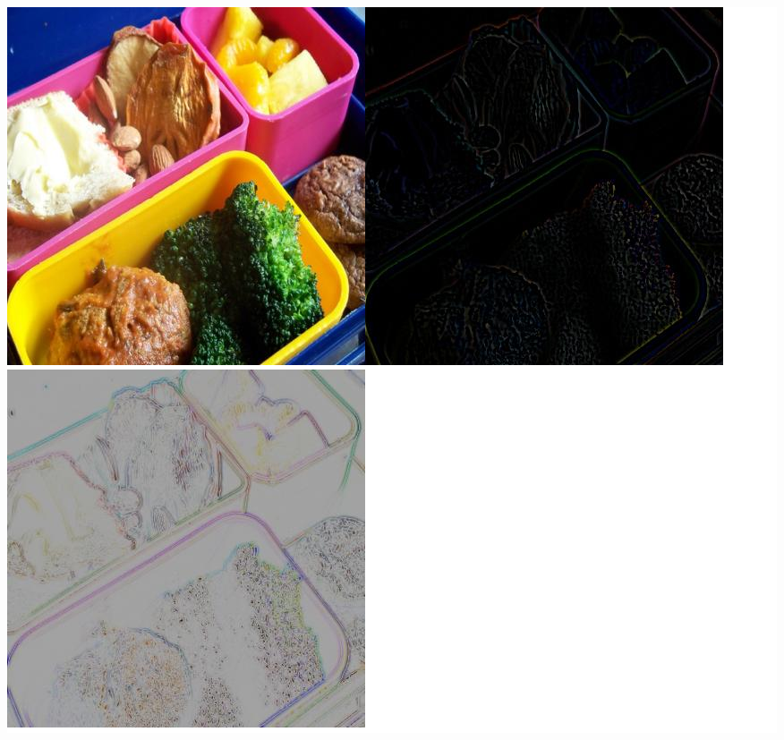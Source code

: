 ![image-20211114120046322](服务外包交接文档/image-20211114120046322-1638535957233.png)![image-20211114115411408](服务外包交接文档/image-20211114115411408-1638535957236.png)![image-20211114115802126](服务外包交接文档/image-20211114115802126-1638535957236.png)
